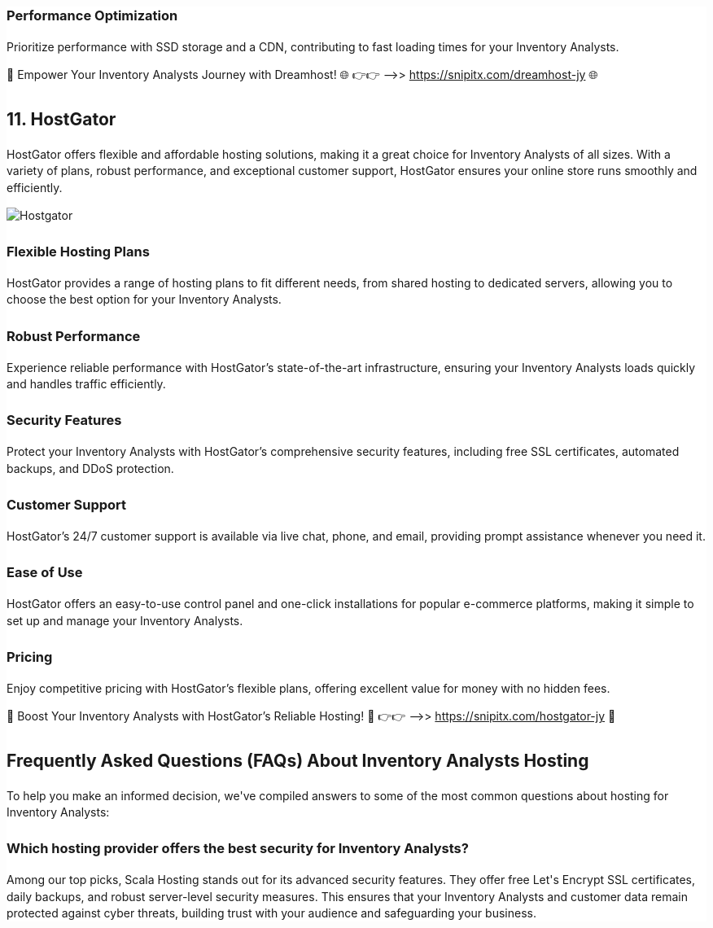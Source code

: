 ### Performance Optimization
Prioritize performance with SSD storage and a CDN, contributing to fast loading times for your Inventory Analysts.

🚀 Empower Your Inventory Analysts Journey with Dreamhost! 🌐
👉👉 -->> https://snipitx.com/dreamhost-jy 🌐

## 11. HostGator

HostGator offers flexible and affordable hosting solutions, making it a great choice for Inventory Analysts of all sizes. With a variety of plans, robust performance, and exceptional customer support, HostGator ensures your online store runs smoothly and efficiently.

![Hostgator](https://i.imgur.com/SNC0dSu.jpeg "Hostgator Hosting")

### Flexible Hosting Plans
HostGator provides a range of hosting plans to fit different needs, from shared hosting to dedicated servers, allowing you to choose the best option for your Inventory Analysts.

### Robust Performance
Experience reliable performance with HostGator’s state-of-the-art infrastructure, ensuring your Inventory Analysts loads quickly and handles traffic efficiently.

### Security Features
Protect your Inventory Analysts with HostGator’s comprehensive security features, including free SSL certificates, automated backups, and DDoS protection.

### Customer Support
HostGator’s 24/7 customer support is available via live chat, phone, and email, providing prompt assistance whenever you need it.

### Ease of Use
HostGator offers an easy-to-use control panel and one-click installations for popular e-commerce platforms, making it simple to set up and manage your Inventory Analysts.

### Pricing
Enjoy competitive pricing with HostGator’s flexible plans, offering excellent value for money with no hidden fees.

🌟 Boost Your Inventory Analysts with HostGator’s Reliable Hosting! 🚀
👉👉 -->> https://snipitx.com/hostgator-jy 🚀

## Frequently Asked Questions (FAQs) About Inventory Analysts Hosting

To help you make an informed decision, we've compiled answers to some of the most common questions about hosting for Inventory Analysts:

### Which hosting provider offers the best security for Inventory Analysts? 
Among our top picks, Scala Hosting stands out for its advanced security features. They offer free Let's Encrypt SSL certificates, daily backups, and robust server-level security measures. This ensures that your Inventory Analysts and customer data remain protected against cyber threats, building trust with your audience and safeguarding your business.
